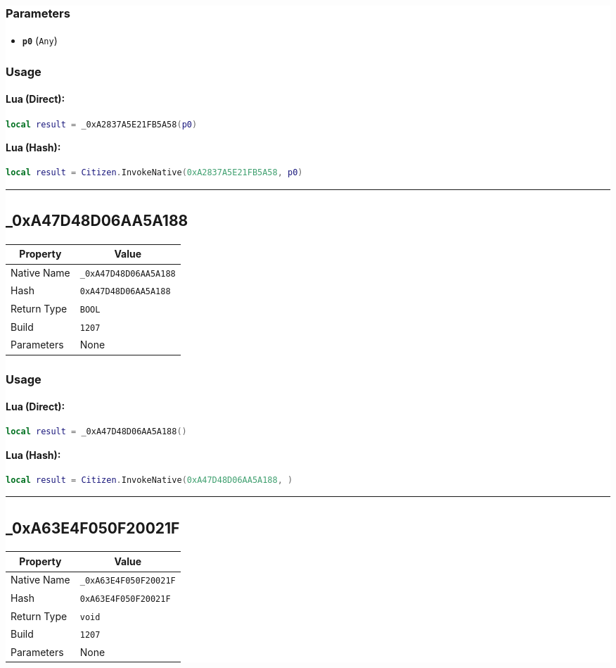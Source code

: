### Parameters

- **`p0`** (`Any`)

### Usage

**Lua (Direct):**
```lua
local result = _0xA2837A5E21FB5A58(p0)
```

**Lua (Hash):**
```lua
local result = Citizen.InvokeNative(0xA2837A5E21FB5A58, p0)
```


---

## _0xA47D48D06AA5A188

| Property | Value |
|----------|-------|
| Native Name | `_0xA47D48D06AA5A188` |
| Hash | `0xA47D48D06AA5A188` |
| Return Type | `BOOL` |
| Build | `1207` |
| Parameters | None |

### Usage

**Lua (Direct):**
```lua
local result = _0xA47D48D06AA5A188()
```

**Lua (Hash):**
```lua
local result = Citizen.InvokeNative(0xA47D48D06AA5A188, )
```


---

## _0xA63E4F050F20021F

| Property | Value |
|----------|-------|
| Native Name | `_0xA63E4F050F20021F` |
| Hash | `0xA63E4F050F20021F` |
| Return Type | `void` |
| Build | `1207` |
| Parameters | None |
